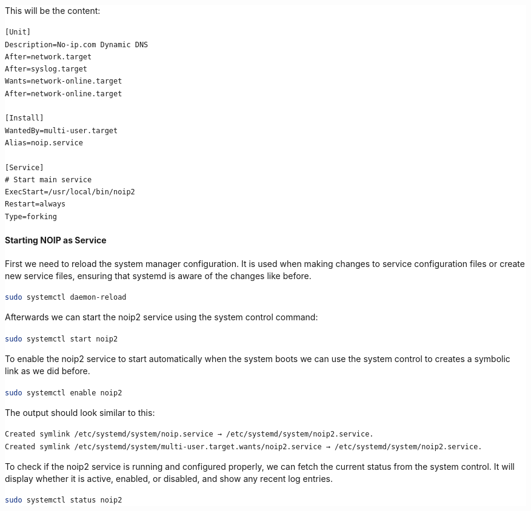 This will be the content:

```text
[Unit]
Description=No-ip.com Dynamic DNS
After=network.target
After=syslog.target
Wants=network-online.target
After=network-online.target

[Install]
WantedBy=multi-user.target
Alias=noip.service

[Service]
# Start main service
ExecStart=/usr/local/bin/noip2
Restart=always
Type=forking
```

#### Starting NOIP as Service

First we need to reload the system manager configuration. It is used when making changes to service configuration files or create new service files, ensuring that systemd is aware of the changes like before.

```sh
sudo systemctl daemon-reload
```

Afterwards we can start the noip2 service using the system control command:

```sh
sudo systemctl start noip2
```

To enable the noip2 service to start automatically when the system boots we can use the system control to creates a symbolic link as we did before.

```sh
sudo systemctl enable noip2
```

The output should look similar to this:

```text
Created symlink /etc/systemd/system/noip.service → /etc/systemd/system/noip2.service.
Created symlink /etc/systemd/system/multi-user.target.wants/noip2.service → /etc/systemd/system/noip2.service.
```

To check if the noip2 service is running and configured properly, we can fetch the current status from the system control. It will display whether it is active, enabled, or disabled, and show any recent log entries.

```sh
sudo systemctl status noip2
```
